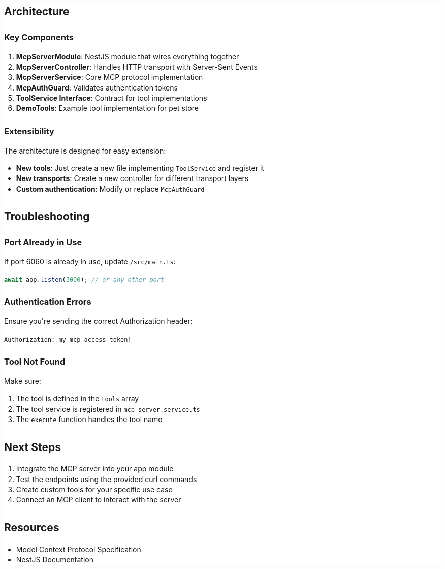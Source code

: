 ## Architecture

### Key Components

1. **McpServerModule**: NestJS module that wires everything together
2. **McpServerController**: Handles HTTP transport with Server-Sent Events
3. **McpServerService**: Core MCP protocol implementation
4. **McpAuthGuard**: Validates authentication tokens
5. **ToolService Interface**: Contract for tool implementations
6. **DemoTools**: Example tool implementation for pet store

### Extensibility

The architecture is designed for easy extension:

- **New tools**: Just create a new file implementing `ToolService` and register it
- **New transports**: Create a new controller for different transport layers
- **Custom authentication**: Modify or replace `McpAuthGuard`

## Troubleshooting

### Port Already in Use

If port 6060 is already in use, update `/src/main.ts`:

```typescript
await app.listen(3000); // or any other port
```

### Authentication Errors

Ensure you're sending the correct Authorization header:

```
Authorization: my-mcp-access-token!
```

### Tool Not Found

Make sure:
1. The tool is defined in the `tools` array
2. The tool service is registered in `mcp-server.service.ts`
3. The `execute` function handles the tool name

## Next Steps

1. Integrate the MCP server into your app module
2. Test the endpoints using the provided curl commands
3. Create custom tools for your specific use case
4. Connect an MCP client to interact with the server

## Resources

- [Model Context Protocol Specification](https://spec.modelcontextprotocol.io/)
- [NestJS Documentation](https://docs.nestjs.com/)